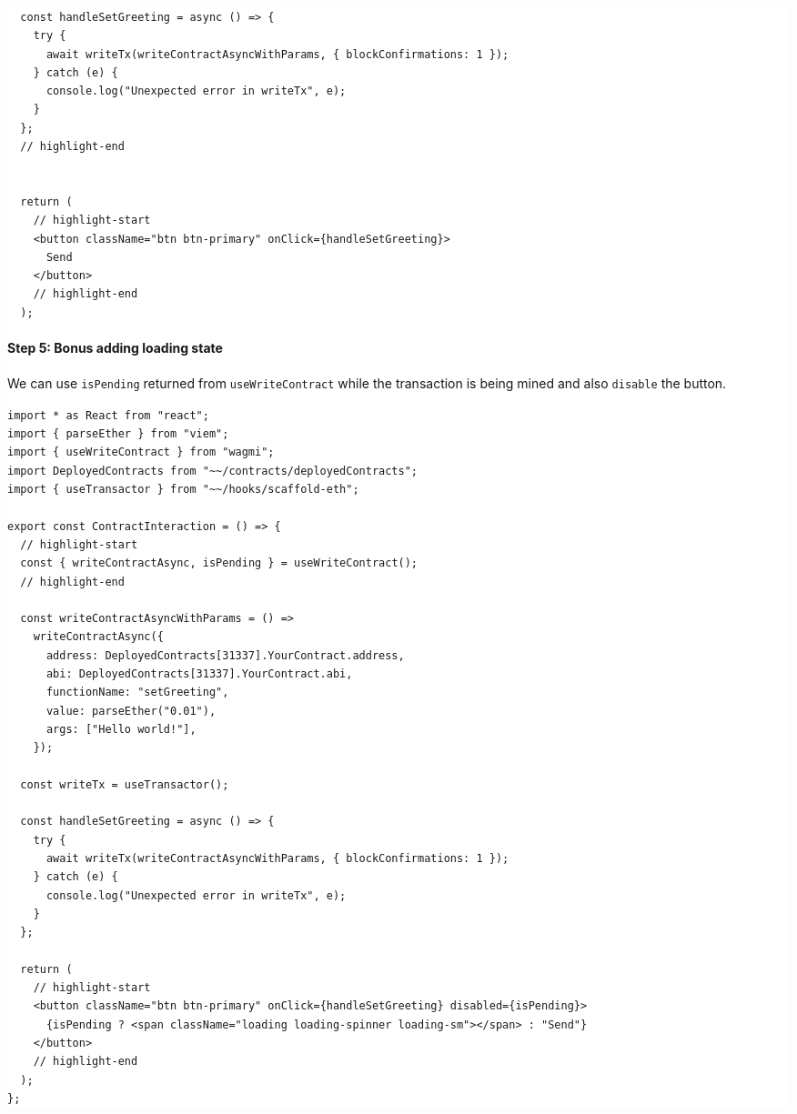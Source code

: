 ```tsx
  const handleSetGreeting = async () => {
    try {
      await writeTx(writeContractAsyncWithParams, { blockConfirmations: 1 });
    } catch (e) {
      console.log("Unexpected error in writeTx", e);
    }
  };
  // highlight-end


  return (
    // highlight-start
    <button className="btn btn-primary" onClick={handleSetGreeting}>
      Send
    </button>
    // highlight-end
  );

```

#### Step 5: Bonus adding loading state

We can use `isPending` returned from `useWriteContract` while the transaction is being mined and also `disable` the button.

```tsx
import * as React from "react";
import { parseEther } from "viem";
import { useWriteContract } from "wagmi";
import DeployedContracts from "~~/contracts/deployedContracts";
import { useTransactor } from "~~/hooks/scaffold-eth";

export const ContractInteraction = () => {
  // highlight-start
  const { writeContractAsync, isPending } = useWriteContract();
  // highlight-end

  const writeContractAsyncWithParams = () =>
    writeContractAsync({
      address: DeployedContracts[31337].YourContract.address,
      abi: DeployedContracts[31337].YourContract.abi,
      functionName: "setGreeting",
      value: parseEther("0.01"),
      args: ["Hello world!"],
    });

  const writeTx = useTransactor();

  const handleSetGreeting = async () => {
    try {
      await writeTx(writeContractAsyncWithParams, { blockConfirmations: 1 });
    } catch (e) {
      console.log("Unexpected error in writeTx", e);
    }
  };

  return (
    // highlight-start
    <button className="btn btn-primary" onClick={handleSetGreeting} disabled={isPending}>
      {isPending ? <span className="loading loading-spinner loading-sm"></span> : "Send"}
    </button>
    // highlight-end
  );
};
```
